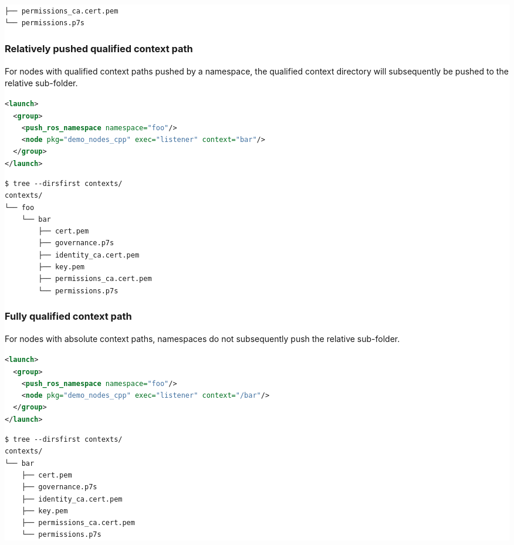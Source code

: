```
├── permissions_ca.cert.pem
└── permissions.p7s
```

### Relatively pushed qualified context path

For nodes with qualified context paths pushed by a namespace, the qualified context directory will subsequently be pushed to the relative sub-folder.

``` xml
<launch>
  <group>
    <push_ros_namespace namespace="foo"/>
    <node pkg="demo_nodes_cpp" exec="listener" context="bar"/>
  </group>
</launch>
```

```
$ tree --dirsfirst contexts/
contexts/
└── foo
    └── bar
        ├── cert.pem
        ├── governance.p7s
        ├── identity_ca.cert.pem
        ├── key.pem
        ├── permissions_ca.cert.pem
        └── permissions.p7s
```

### Fully qualified context path

For nodes with absolute context paths, namespaces do not subsequently push the relative sub-folder.

``` xml
<launch>
  <group>
    <push_ros_namespace namespace="foo"/>
    <node pkg="demo_nodes_cpp" exec="listener" context="/bar"/>
  </group>
</launch>
```

```
$ tree --dirsfirst contexts/
contexts/
└── bar
    ├── cert.pem
    ├── governance.p7s
    ├── identity_ca.cert.pem
    ├── key.pem
    ├── permissions_ca.cert.pem
    └── permissions.p7s
```

